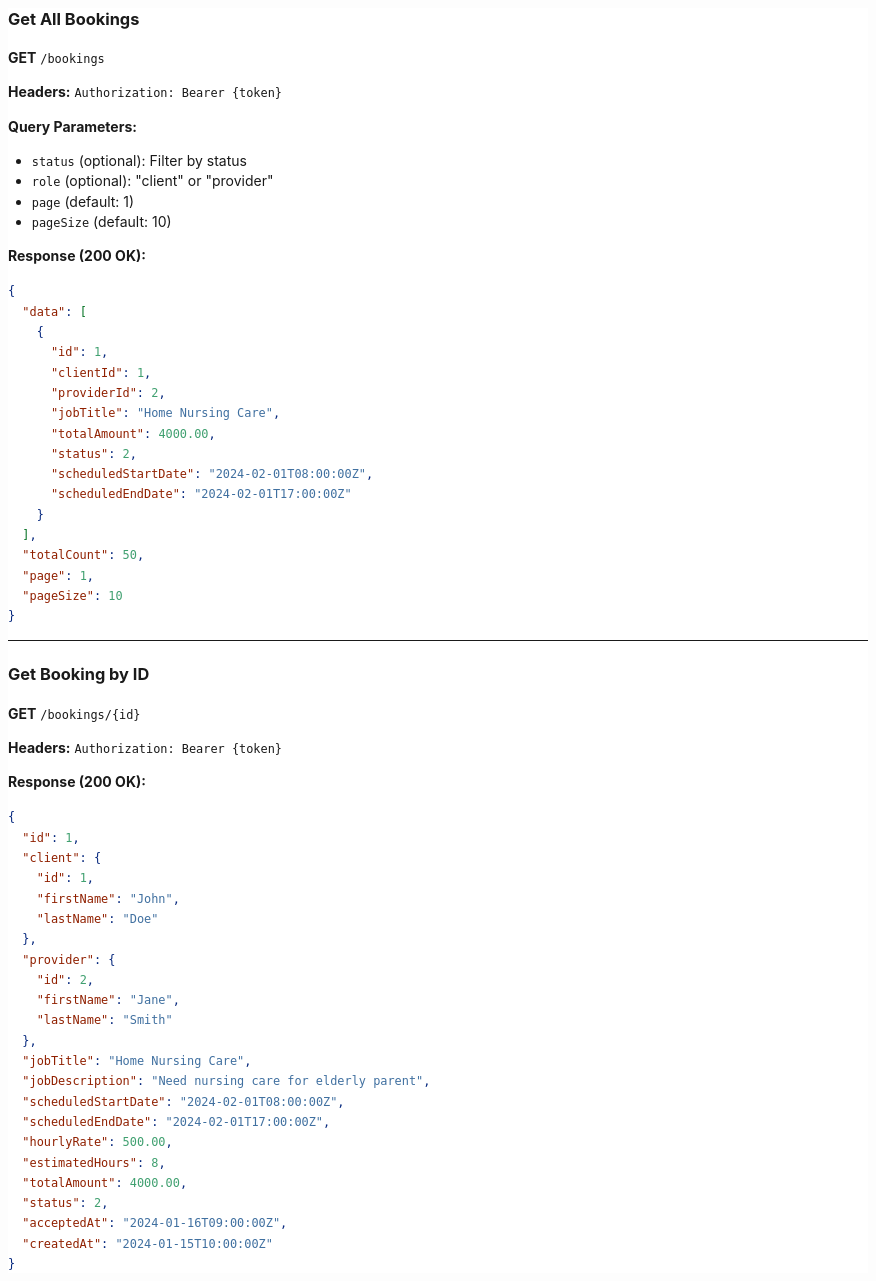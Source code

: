 
### Get All Bookings
**GET** `/bookings`

**Headers:** `Authorization: Bearer {token}`

**Query Parameters:**
- `status` (optional): Filter by status
- `role` (optional): "client" or "provider"
- `page` (default: 1)
- `pageSize` (default: 10)

**Response (200 OK):**
```json
{
  "data": [
    {
      "id": 1,
      "clientId": 1,
      "providerId": 2,
      "jobTitle": "Home Nursing Care",
      "totalAmount": 4000.00,
      "status": 2,
      "scheduledStartDate": "2024-02-01T08:00:00Z",
      "scheduledEndDate": "2024-02-01T17:00:00Z"
    }
  ],
  "totalCount": 50,
  "page": 1,
  "pageSize": 10
}
```

---

### Get Booking by ID
**GET** `/bookings/{id}`

**Headers:** `Authorization: Bearer {token}`

**Response (200 OK):**
```json
{
  "id": 1,
  "client": {
    "id": 1,
    "firstName": "John",
    "lastName": "Doe"
  },
  "provider": {
    "id": 2,
    "firstName": "Jane",
    "lastName": "Smith"
  },
  "jobTitle": "Home Nursing Care",
  "jobDescription": "Need nursing care for elderly parent",
  "scheduledStartDate": "2024-02-01T08:00:00Z",
  "scheduledEndDate": "2024-02-01T17:00:00Z",
  "hourlyRate": 500.00,
  "estimatedHours": 8,
  "totalAmount": 4000.00,
  "status": 2,
  "acceptedAt": "2024-01-16T09:00:00Z",
  "createdAt": "2024-01-15T10:00:00Z"
}
```

